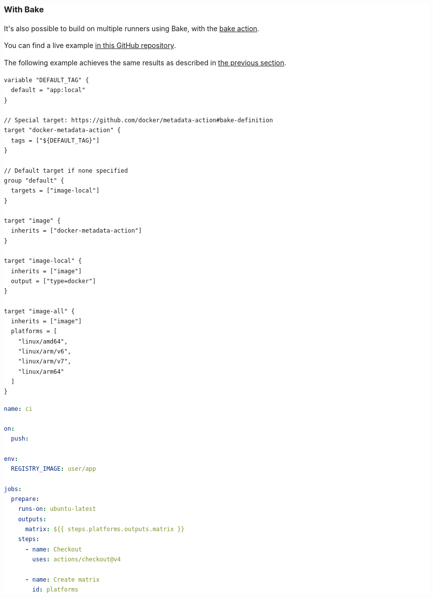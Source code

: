 ### With Bake

It's also possible to build on multiple runners using Bake, with the
[bake action](https://github.com/docker/bake-action).

You can find a live example [in this GitHub repository](https://github.com/crazy-max/docker-linguist).

The following example achieves the same results as described in
[the previous section](#distribute-build-across-multiple-runners).

```hcl
variable "DEFAULT_TAG" {
  default = "app:local"
}

// Special target: https://github.com/docker/metadata-action#bake-definition
target "docker-metadata-action" {
  tags = ["${DEFAULT_TAG}"]
}

// Default target if none specified
group "default" {
  targets = ["image-local"]
}

target "image" {
  inherits = ["docker-metadata-action"]
}

target "image-local" {
  inherits = ["image"]
  output = ["type=docker"]
}

target "image-all" {
  inherits = ["image"]
  platforms = [
    "linux/amd64",
    "linux/arm/v6",
    "linux/arm/v7",
    "linux/arm64"
  ]
}
```

```yaml
name: ci

on:
  push:

env:
  REGISTRY_IMAGE: user/app

jobs:
  prepare:
    runs-on: ubuntu-latest
    outputs:
      matrix: ${{ steps.platforms.outputs.matrix }}
    steps:
      - name: Checkout
        uses: actions/checkout@v4
      
      - name: Create matrix
        id: platforms
```